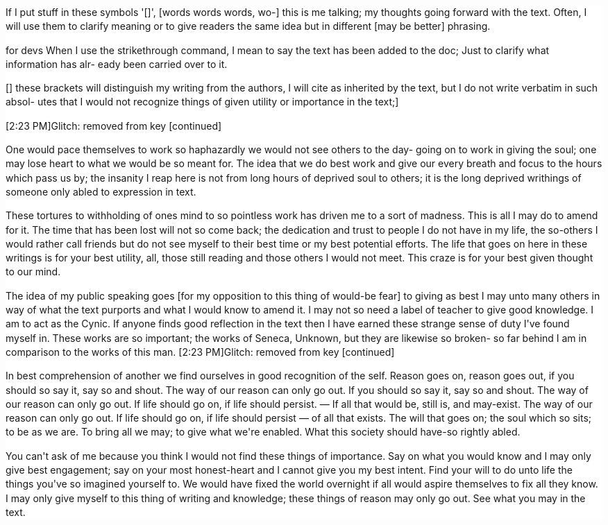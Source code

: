 If I put stuff in these symbols '[]', [words words words, wo-]
this is me talking; my thoughts going forward with the text. 
Often, I will use them to clarify meaning or to give readers
the same idea but in different [may be better] phrasing. 

for devs
When I use the strikethrough command, 
I mean to say the text has been added to the 
doc; Just to clarify what information has alr-
eady been carried over to it. 

[] these brackets will distinguish my writing 
from the authors, I will cite as inherited by the 
text, but I do not write verbatim in such absol-
utes that I would not recognize things of given
utility or importance in the text;]
 
[2:23 PM]Glitch: removed from ⁠key [continued]

One would pace themselves to work so haphazardly we would not see others to the day- going on to work in giving the soul; one may lose heart to what we would be so meant for. The idea that we do best work and give our every breath and focus to the hours which pass us by; the insanity I reap here is not from long hours of deprived soul to others; it is the long deprived writhings of someone only abled to expression in text. 

These tortures to withholding of ones mind to so pointless work has driven me to a sort of madness. This is all I may do to amend for it. The time that has been lost will not so come back; the dedication and trust to people I do not have in my life, the so-others I would rather call friends but do not see myself to their best time or my best potential efforts. The life that goes on here in these writings is for your best utility, all, those still reading and those others I would not meet. This craze is for your best given thought to our mind.

The idea of my public speaking goes [for my opposition to this thing of would-be fear] to giving as best I may unto many others in way of what the text purports and what I would know to amend it. I may not so need a label of teacher to give good knowledge. I am to act as the Cynic. If anyone finds good reflection in the text then I have earned these strange sense of duty I've found myself in. These works are so important; the works of Seneca, ⁠Unknown, but they are likewise so broken- so far behind I am in comparison to the works of this man.
[2:23 PM]Glitch: removed from ⁠key [continued]

In best comprehension of another we find ourselves in good recognition of the self. Reason goes on, reason goes out, if you should so say it, say so and shout. The way of our reason can only go out. If you should so say it, say so and shout. The way of our reason can only go out. If life should go on, if life should persist. — If all that would be, still is, and may-exist. The way of our reason can only go out. If life should go on, if life should persist — of all that exists. The will that goes on; the soul which so sits; to be as we are. To bring all we may; to give what we're enabled. What this society should have-so rightly abled. 

You can't ask of me because you think I would not find these things of importance. Say on what you would know and I may only give best engagement; say on your most honest-heart and I cannot give you my best intent. Find your will to do unto life the things you've so imagined yourself to. We would have fixed the world overnight if all would aspire themselves to fix all they know. I may only give myself to this thing of writing and knowledge; these things of reason may only go out. See what you may in the text.
